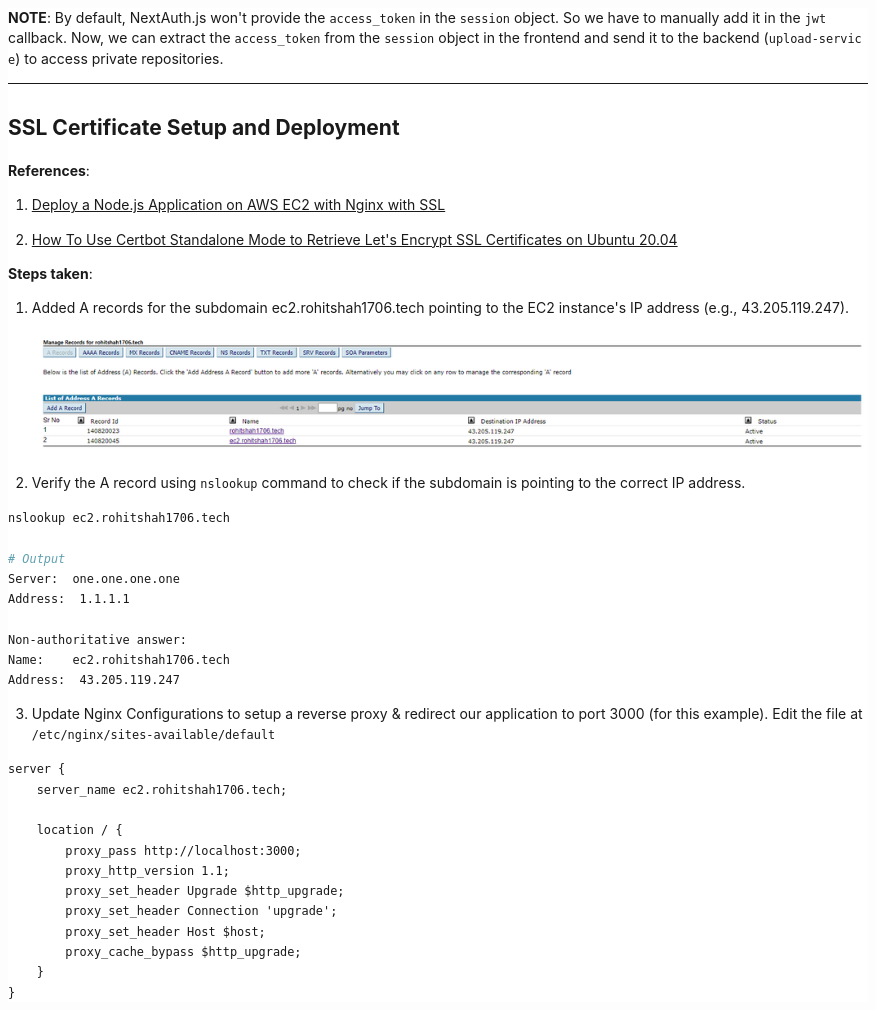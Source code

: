 
**NOTE**: By default, NextAuth.js won't provide the `access_token` in the `session` object. So we have to manually add it in the `jwt` callback. Now, we can extract the `access_token` from the `session` object in the frontend and send it to the backend (`upload-service`) to access private repositories.

---

## SSL Certificate Setup and Deployment

**References**:

1. [Deploy a Node.js Application on AWS EC2 with Nginx with SSL](https://medium.com/@chiragmehta900/deploy-a-node-js-application-on-aws-ec2-with-nginx-with-ssl-47fb163d0909)

2. [How To Use Certbot Standalone Mode to Retrieve Let's Encrypt SSL Certificates on Ubuntu 20.04](https://www.digitalocean.com/community/tutorials/how-to-use-certbot-standalone-mode-to-retrieve-let-s-encrypt-ssl-certificates-on-ubuntu-20-04)

**Steps taken**:

1. Added A records for the subdomain ec2.rohitshah1706.tech pointing to the EC2 instance's IP address (e.g., 43.205.119.247).

   ![alt text](screenshots/ssl_setup_01.png)

2. Verify the A record using `nslookup` command to check if the subdomain is pointing to the correct IP address.

```bash
nslookup ec2.rohitshah1706.tech

# Output
Server:  one.one.one.one
Address:  1.1.1.1

Non-authoritative answer:
Name:    ec2.rohitshah1706.tech
Address:  43.205.119.247
```

3. Update Nginx Configurations to setup a reverse proxy & redirect our application to port 3000 (for this example). Edit the file at `/etc/nginx/sites-available/default`

```nginx
server {
	server_name ec2.rohitshah1706.tech;

	location / {
		proxy_pass http://localhost:3000;
		proxy_http_version 1.1;
		proxy_set_header Upgrade $http_upgrade;
		proxy_set_header Connection 'upgrade';
		proxy_set_header Host $host;
		proxy_cache_bypass $http_upgrade;
	}
}
```
